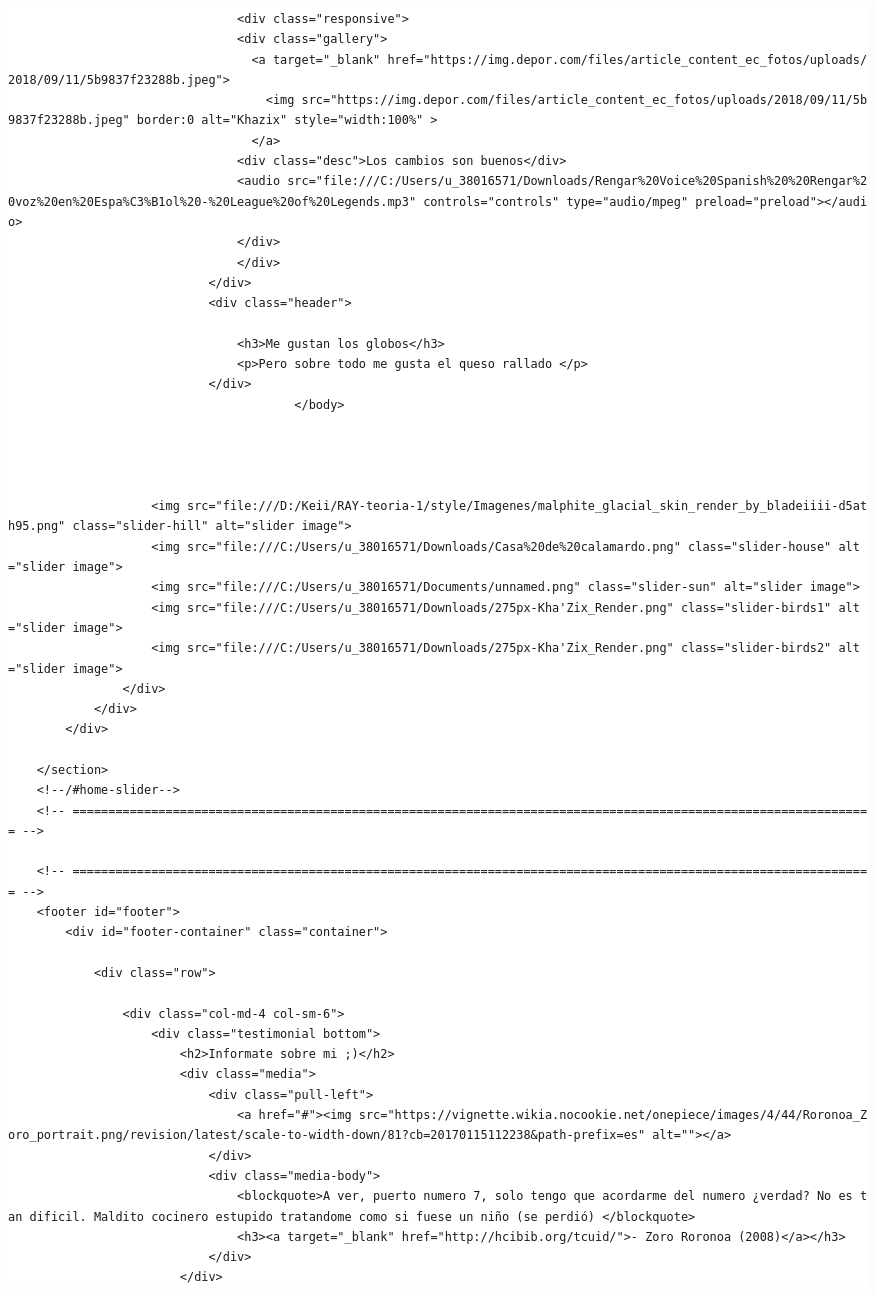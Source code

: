 									<div class="responsive">
									<div class="gallery">
                                      <a target="_blank" href="https://img.depor.com/files/article_content_ec_fotos/uploads/2018/09/11/5b9837f23288b.jpeg">
                                        <img src="https://img.depor.com/files/article_content_ec_fotos/uploads/2018/09/11/5b9837f23288b.jpeg" border:0 alt="Khazix" style="width:100%" >
                                      </a>
    								<div class="desc">Los cambios son buenos</div>
    								<audio src="file:///C:/Users/u_38016571/Downloads/Rengar%20Voice%20Spanish%20%20Rengar%20voz%20en%20Espa%C3%B1ol%20-%20League%20of%20Legends.mp3" controls="controls" type="audio/mpeg" preload="preload"></audio>
  									</div>
									</div>
								</div>
								<div class="header">

									<h3>Me gustan los globos</h3>
									<p>Pero sobre todo me gusta el queso rallado </p>
								</div>
											</body>


							

						<img src="file:///D:/Keii/RAY-teoria-1/style/Imagenes/malphite_glacial_skin_render_by_bladeiiii-d5ath95.png" class="slider-hill" alt="slider image">
						<img src="file:///C:/Users/u_38016571/Downloads/Casa%20de%20calamardo.png" class="slider-house" alt="slider image">
						<img src="file:///C:/Users/u_38016571/Documents/unnamed.png" class="slider-sun" alt="slider image">
						<img src="file:///C:/Users/u_38016571/Downloads/275px-Kha'Zix_Render.png" class="slider-birds1" alt="slider image">
						<img src="file:///C:/Users/u_38016571/Downloads/275px-Kha'Zix_Render.png" class="slider-birds2" alt="slider image">
					</div>
				</div>
			</div>
			
		</section>
		<!--/#home-slider-->
		<!-- ================================================================================================================ -->

		<!-- ================================================================================================================ -->
		<footer id="footer">
			<div id="footer-container" class="container">
				
				<div class="row">
					
					<div class="col-md-4 col-sm-6">
						<div class="testimonial bottom">
							<h2>Informate sobre mi ;)</h2>
							<div class="media">
								<div class="pull-left">
									<a href="#"><img src="https://vignette.wikia.nocookie.net/onepiece/images/4/44/Roronoa_Zoro_portrait.png/revision/latest/scale-to-width-down/81?cb=20170115112238&path-prefix=es" alt=""></a>
								</div>
								<div class="media-body">
									<blockquote>A ver, puerto numero 7, solo tengo que acordarme del numero ¿verdad? No es tan dificil. Maldito cocinero estupido tratandome como si fuese un niño (se perdió) </blockquote>
									<h3><a target="_blank" href="http://hcibib.org/tcuid/">- Zoro Roronoa (2008)</a></h3>
								</div>
							</div>
							